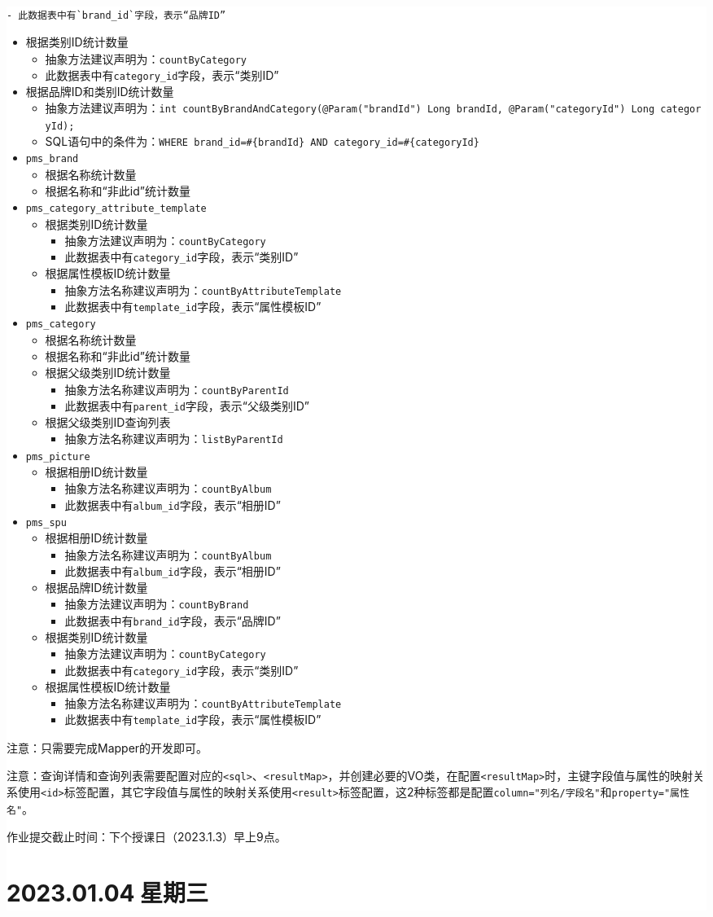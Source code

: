     - 此数据表中有`brand_id`字段，表示“品牌ID”
  - 根据类别ID统计数量
    - 抽象方法建议声明为：`countByCategory`
    - 此数据表中有`category_id`字段，表示“类别ID”
  - 根据品牌ID和类别ID统计数量
    - 抽象方法建议声明为：`int countByBrandAndCategory(@Param("brandId") Long brandId, @Param("categoryId") Long categoryId);`
    - SQL语句中的条件为：`WHERE brand_id=#{brandId} AND category_id=#{categoryId}`
- `pms_brand`
  - 根据名称统计数量
  - 根据名称和“非此id”统计数量
- `pms_category_attribute_template`
  - 根据类别ID统计数量
    - 抽象方法建议声明为：`countByCategory`
    - 此数据表中有`category_id`字段，表示“类别ID”
  - 根据属性模板ID统计数量
    - 抽象方法名称建议声明为：`countByAttributeTemplate`
    - 此数据表中有`template_id`字段，表示“属性模板ID”
- `pms_category`
  - 根据名称统计数量
  - 根据名称和“非此id”统计数量
  - 根据父级类别ID统计数量
    - 抽象方法名称建议声明为：`countByParentId`
    - 此数据表中有`parent_id`字段，表示“父级类别ID”
  - 根据父级类别ID查询列表
    - 抽象方法名称建议声明为：`listByParentId`
- `pms_picture`
  - 根据相册ID统计数量
    - 抽象方法名称建议声明为：`countByAlbum`
    - 此数据表中有`album_id`字段，表示“相册ID”
- `pms_spu`
  - 根据相册ID统计数量
    - 抽象方法名称建议声明为：`countByAlbum`
    - 此数据表中有`album_id`字段，表示“相册ID”
  - 根据品牌ID统计数量
    - 抽象方法建议声明为：`countByBrand`
    - 此数据表中有`brand_id`字段，表示“品牌ID”
  - 根据类别ID统计数量
    - 抽象方法建议声明为：`countByCategory`
    - 此数据表中有`category_id`字段，表示“类别ID”
  - 根据属性模板ID统计数量
    - 抽象方法名称建议声明为：`countByAttributeTemplate`
    - 此数据表中有`template_id`字段，表示“属性模板ID”

注意：只需要完成Mapper的开发即可。

注意：查询详情和查询列表需要配置对应的`<sql>`、`<resultMap>`，并创建必要的VO类，在配置`<resultMap>`时，主键字段值与属性的映射关系使用`<id>`标签配置，其它字段值与属性的映射关系使用`<result>`标签配置，这2种标签都是配置`column="列名/字段名"`和`property="属性名"`。

作业提交截止时间：下个授课日（2023.1.3）早上9点。

# 2023.01.04  星期三
